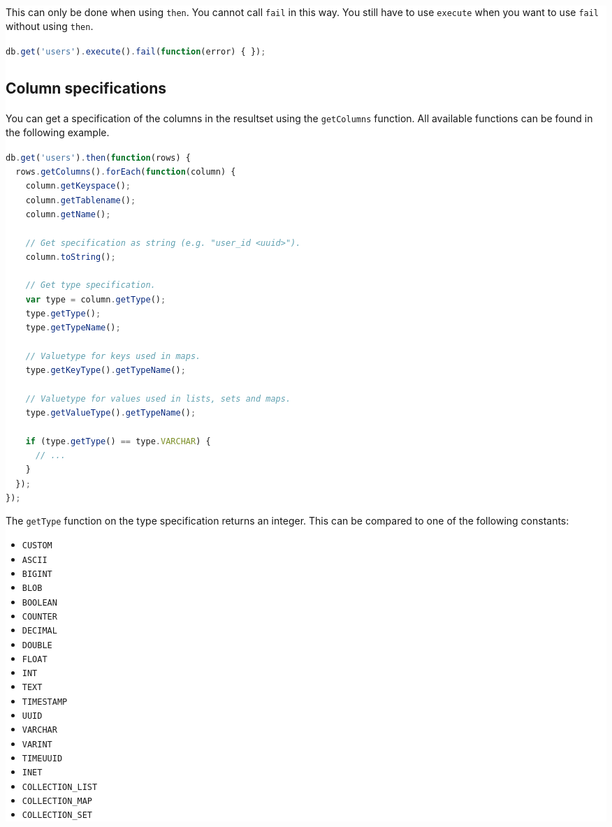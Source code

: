 This can only be done when using ``then``. You cannot call ``fail`` in this way.
You still have to use ``execute`` when you want to use ``fail`` without using
``then``.

```javascript
db.get('users').execute().fail(function(error) { });
```

## Column specifications

You can get a specification of the columns in the resultset using the
``getColumns`` function. All available functions can be found in the following
example.

```javascript
db.get('users').then(function(rows) {
  rows.getColumns().forEach(function(column) {
    column.getKeyspace();
    column.getTablename();
    column.getName();
    
    // Get specification as string (e.g. "user_id <uuid>").
    column.toString();
    
    // Get type specification.
    var type = column.getType();
    type.getType();
    type.getTypeName();
    
    // Valuetype for keys used in maps.
    type.getKeyType().getTypeName();
    
    // Valuetype for values used in lists, sets and maps.
    type.getValueType().getTypeName();
    
    if (type.getType() == type.VARCHAR) {
      // ...
    }
  });
});
```

The ``getType`` function on the type specification returns an integer. This can
be compared to one of the following constants:

- ``CUSTOM``
- ``ASCII``
- ``BIGINT``
- ``BLOB``
- ``BOOLEAN``
- ``COUNTER``
- ``DECIMAL``
- ``DOUBLE``
- ``FLOAT``
- ``INT``
- ``TEXT``
- ``TIMESTAMP``
- ``UUID``
- ``VARCHAR``
- ``VARINT``
- ``TIMEUUID``
- ``INET``
- ``COLLECTION_LIST``
- ``COLLECTION_MAP``
- ``COLLECTION_SET``
